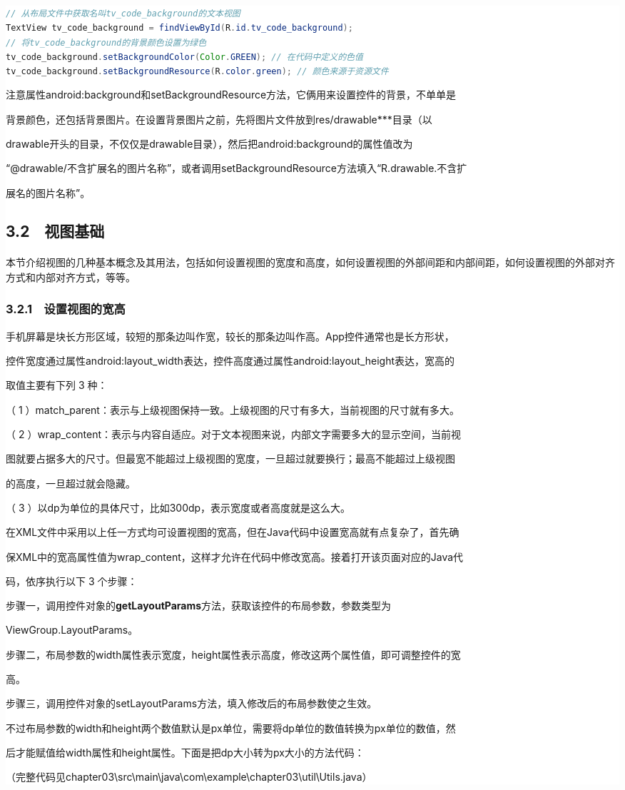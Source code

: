 ```java
// 从布局文件中获取名叫tv_code_background的文本视图
TextView tv_code_background = findViewById(R.id.tv_code_background); 
// 将tv_code_background的背景颜色设置为绿色
tv_code_background.setBackgroundColor(Color.GREEN); // 在代码中定义的色值
tv_code_background.setBackgroundResource(R.color.green); // 颜色来源于资源文件
```

  注意属性android:background和setBackgroundResource方法，它俩用来设置控件的背景，不单单是 

  背景颜色，还包括背景图片。在设置背景图片之前，先将图片文件放到res/drawable***目录（以 

  drawable开头的目录，不仅仅是drawable目录），然后把android:background的属性值改为 

  “@drawable/不含扩展名的图片名称”，或者调用setBackgroundResource方法填入“R.drawable.不含扩 

  展名的图片名称”。 

## 3.2　视图基础 

本节介绍视图的几种基本概念及其用法，包括如何设置视图的宽度和高度，如何设置视图的外部间距和内部间距，如何设置视图的外部对齐方式和内部对齐方式，等等。 

### 3.2.1　设置视图的宽高 

  手机屏幕是块长方形区域，较短的那条边叫作宽，较长的那条边叫作高。App控件通常也是长方形状， 

  控件宽度通过属性android:layout_width表达，控件高度通过属性android:layout_height表达，宽高的 

  取值主要有下列 3 种： 

  （ 1 ）match_parent：表示与上级视图保持一致。上级视图的尺寸有多大，当前视图的尺寸就有多大。 

  （ 2 ）wrap_content：表示与内容自适应。对于文本视图来说，内部文字需要多大的显示空间，当前视 

  图就要占据多大的尺寸。但最宽不能超过上级视图的宽度，一旦超过就要换行；最高不能超过上级视图 

  的高度，一旦超过就会隐藏。 

  （ 3 ）以dp为单位的具体尺寸，比如300dp，表示宽度或者高度就是这么大。 

  在XML文件中采用以上任一方式均可设置视图的宽高，但在Java代码中设置宽高就有点复杂了，首先确 

  保XML中的宽高属性值为wrap_content，这样才允许在代码中修改宽高。接着打开该页面对应的Java代 

  码，依序执行以下 3 个步骤： 

  步骤一，调用控件对象的**getLayoutParams**方法，获取该控件的布局参数，参数类型为 

  ViewGroup.LayoutParams。 

  步骤二，布局参数的width属性表示宽度，height属性表示高度，修改这两个属性值，即可调整控件的宽 

  高。 

  步骤三，调用控件对象的setLayoutParams方法，填入修改后的布局参数使之生效。 

  不过布局参数的width和height两个数值默认是px单位，需要将dp单位的数值转换为px单位的数值，然 

  后才能赋值给width属性和height属性。下面是把dp大小转为px大小的方法代码： 

  （完整代码见chapter03\src\main\java\com\example\chapter03\util\Utils.java） 
